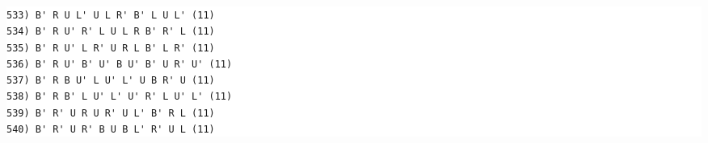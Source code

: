 ```
533) B' R U L' U L R' B' L U L' (11)
534) B' R U' R' L U L R B' R' L (11)
535) B' R U' L R' U R L B' L R' (11)
536) B' R U' B' U' B U' B' U R' U' (11)
537) B' R B U' L U' L' U B R' U (11)
538) B' R B' L U' L' U' R' L U' L' (11)
539) B' R' U R U R' U L' B' R L (11)
540) B' R' U R' B U B L' R' U L (11)
